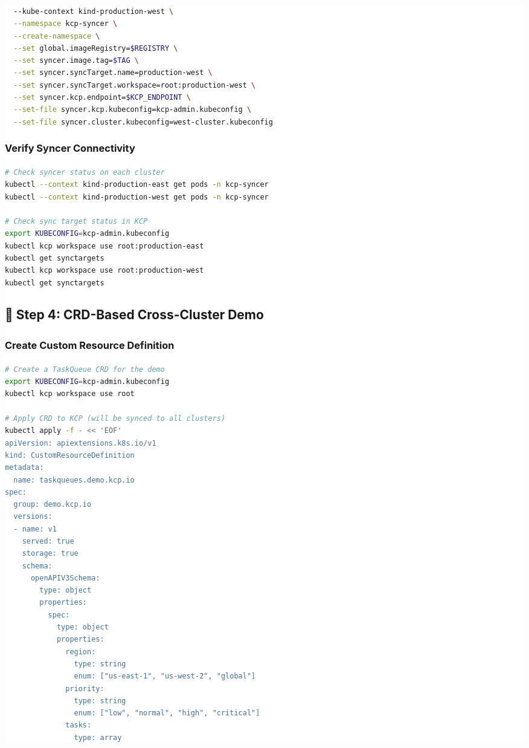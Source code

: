 ```bash
  --kube-context kind-production-west \
  --namespace kcp-syncer \
  --create-namespace \
  --set global.imageRegistry=$REGISTRY \
  --set syncer.image.tag=$TAG \
  --set syncer.syncTarget.name=production-west \
  --set syncer.syncTarget.workspace=root:production-west \
  --set syncer.kcp.endpoint=$KCP_ENDPOINT \
  --set-file syncer.kcp.kubeconfig=kcp-admin.kubeconfig \
  --set-file syncer.cluster.kubeconfig=west-cluster.kubeconfig
```

### Verify Syncer Connectivity

```bash
# Check syncer status on each cluster
kubectl --context kind-production-east get pods -n kcp-syncer
kubectl --context kind-production-west get pods -n kcp-syncer

# Check sync target status in KCP
export KUBECONFIG=kcp-admin.kubeconfig
kubectl kcp workspace use root:production-east
kubectl get synctargets
kubectl kcp workspace use root:production-west
kubectl get synctargets
```

## 🧪 Step 4: CRD-Based Cross-Cluster Demo

### Create Custom Resource Definition

```bash
# Create a TaskQueue CRD for the demo
export KUBECONFIG=kcp-admin.kubeconfig
kubectl kcp workspace use root

# Apply CRD to KCP (will be synced to all clusters)
kubectl apply -f - << 'EOF'
apiVersion: apiextensions.k8s.io/v1
kind: CustomResourceDefinition
metadata:
  name: taskqueues.demo.kcp.io
spec:
  group: demo.kcp.io
  versions:
  - name: v1
    served: true
    storage: true
    schema:
      openAPIV3Schema:
        type: object
        properties:
          spec:
            type: object
            properties:
              region:
                type: string
                enum: ["us-east-1", "us-west-2", "global"]
              priority:
                type: string
                enum: ["low", "normal", "high", "critical"]
              tasks:
                type: array
```